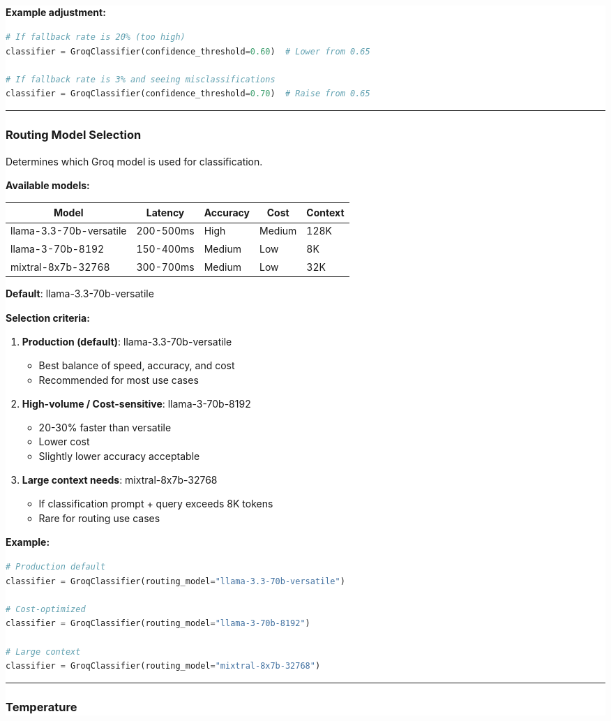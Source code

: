 **Example adjustment:**
```python
# If fallback rate is 20% (too high)
classifier = GroqClassifier(confidence_threshold=0.60)  # Lower from 0.65

# If fallback rate is 3% and seeing misclassifications
classifier = GroqClassifier(confidence_threshold=0.70)  # Raise from 0.65
```

---

### Routing Model Selection

Determines which Groq model is used for classification.

**Available models:**

| Model | Latency | Accuracy | Cost | Context |
|-------|---------|----------|------|---------|
| llama-3.3-70b-versatile | 200-500ms | High | Medium | 128K |
| llama-3-70b-8192 | 150-400ms | Medium | Low | 8K |
| mixtral-8x7b-32768 | 300-700ms | Medium | Low | 32K |

**Default**: llama-3.3-70b-versatile

**Selection criteria:**

1. **Production (default)**: llama-3.3-70b-versatile
   - Best balance of speed, accuracy, and cost
   - Recommended for most use cases

2. **High-volume / Cost-sensitive**: llama-3-70b-8192
   - 20-30% faster than versatile
   - Lower cost
   - Slightly lower accuracy acceptable

3. **Large context needs**: mixtral-8x7b-32768
   - If classification prompt + query exceeds 8K tokens
   - Rare for routing use cases

**Example:**
```python
# Production default
classifier = GroqClassifier(routing_model="llama-3.3-70b-versatile")

# Cost-optimized
classifier = GroqClassifier(routing_model="llama-3-70b-8192")

# Large context
classifier = GroqClassifier(routing_model="mixtral-8x7b-32768")
```

---

### Temperature
